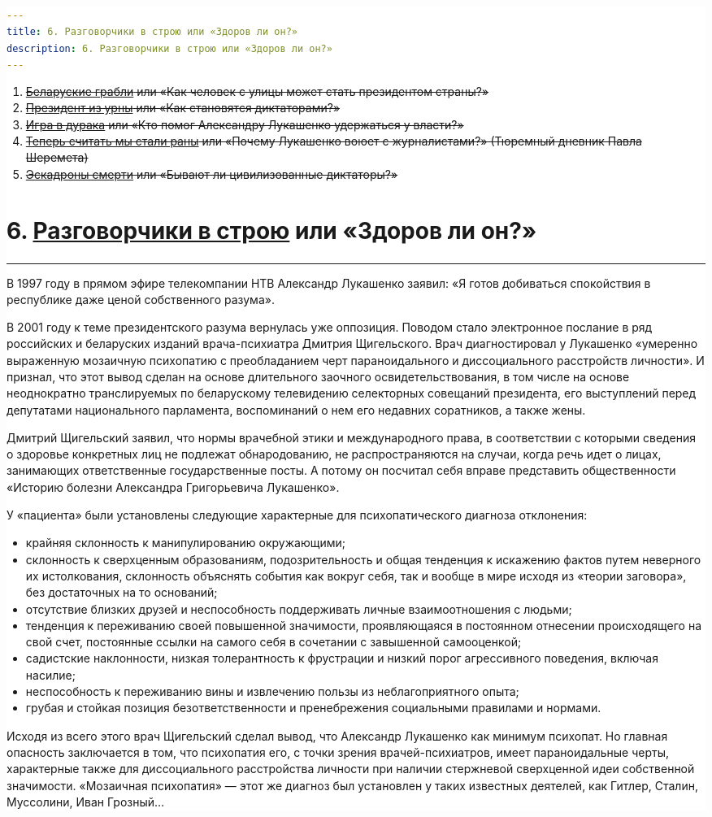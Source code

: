 ```yaml
---
title: 6. Разговорчики в строю или «Здоров ли он?»
description: 6. Разговорчики в строю или «Здоров ли он?»
---
```


1. ~~[Беларуские грабли](./1.md) или «Как человек с улицы может стать президентом страны?»~~
2. ~~[Президент из урны](./2.md) или «Как становятся диктаторами?»~~
3. ~~[Игра в дурака](./3.md) или «Кто помог Александру Лукашенко удержаться у власти?»~~
4. ~~[Теперь считать мы стали раны](./4.md) или «Почему Лукашенко воюет с журналистами?» (Тюремный дневник Павла Шеремета)~~
5. ~~[Эскадроны смерти](./5.md) или «Бывают ли цивилизованные диктаторы?»~~
# 6. [Разговорчики в строю](./6.md) или «Здоров ли он?»

---

В 1997 году в прямом эфире телекомпании НТВ Александр Лукашенко заявил: «Я готов добиваться спокойствия в республике даже ценой собственного разума».

В 2001 году к теме президентского разума вернулась уже оппозиция. Поводом стало электронное послание в ряд российских и беларуских изданий врача-психиатра Дмитрия Щигельского. Врач диагностировал у Лукашенко «умеренно выраженную мозаичную психопатию с преобладанием черт параноидального и диссоциального расстройств личности». И признал, что этот вывод сделан на основе длительного заочного освидетельствования, в том числе на основе неоднократно транслируемых по беларускому телевидению селекторных совещаний президента, его выступлений перед депутатами национального парламента, воспоминаний о нем его недавних соратников, а также жены.

Дмитрий Щигельский заявил, что нормы врачебной этики и международного права, в соответствии с которыми сведения о здоровье конкретных лиц не подлежат обнародованию, не распространяются на случаи, когда речь идет о лицах, занимающих ответственные государственные посты. А потому он посчитал себя вправе представить общественности «Историю болезни Александра Григорьевича Лукашенко».

У «пациента» были установлены следующие характерные для психопатического диагноза отклонения:

- крайняя склонность к манипулированию окружающими;
- склонность к сверхценным образованиям, подозрительность и общая тенденция к искажению фактов путем неверного их истолкования, склонность объяснять события как вокруг себя, так и вообще в мире исходя из «теории заговора», без достаточных на то оснований;
- отсутствие близких друзей и неспособность поддерживать личные взаимоотношения с людьми;
- тенденция к переживанию своей повышенной значимости, проявляющаяся в постоянном отнесении происходящего на свой счет, постоянные ссылки на самого себя в сочетании с завышенной самооценкой;
- садистские наклонности, низкая толерантность к фрустрации и низкий порог агрессивного поведения, включая насилие;
- неспособность к переживанию вины и извлечению пользы из неблагоприятного опыта;
- грубая и стойкая позиция безответственности и пренебрежения социальными правилами и нормами.

Исходя из всего этого врач Щигельский сделал вывод, что Александр Лукашенко как минимум психопат. Но главная опасность заключается в том, что психопатия его, с точки зрения врачей-психиатров, имеет параноидальные черты, характерные также для диссоциального расстройства личности при наличии стержневой сверхценной идеи собственной значимости. «Мозаичная психопатия» — этот же диагноз был установлен у таких известных деятелей, как Гитлер, Сталин, Муссолини, Иван Грозный…
